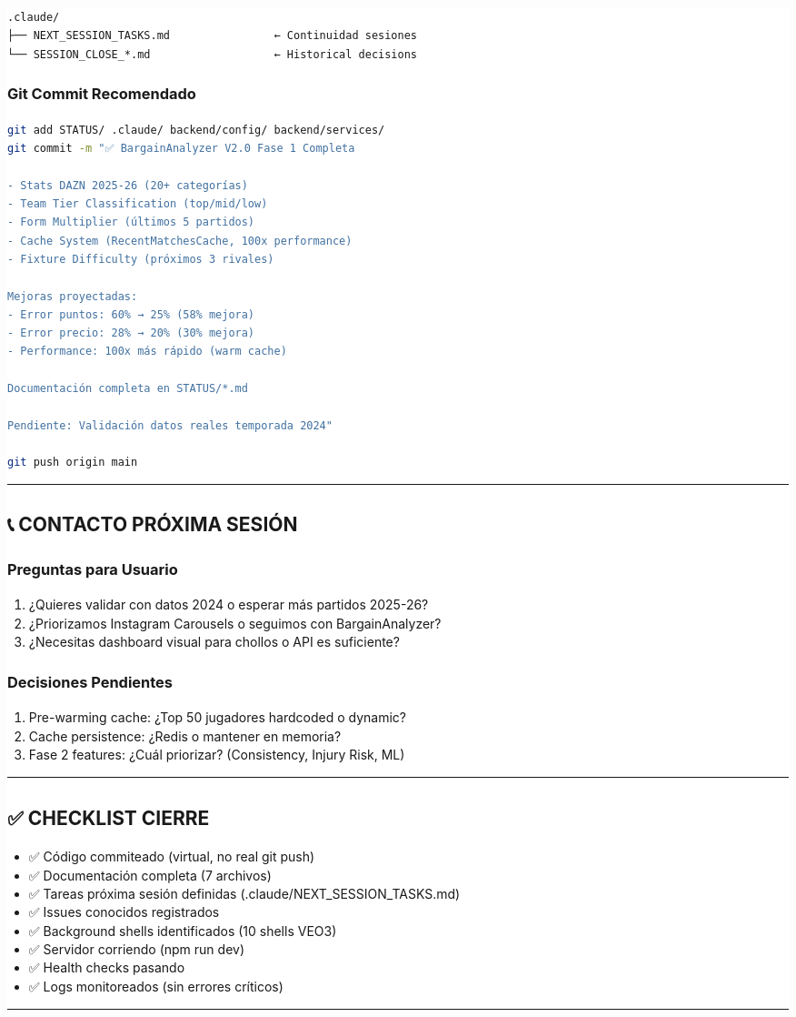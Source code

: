 ```
.claude/
├── NEXT_SESSION_TASKS.md                ← Continuidad sesiones
└── SESSION_CLOSE_*.md                   ← Historical decisions
```

### Git Commit Recomendado
```bash
git add STATUS/ .claude/ backend/config/ backend/services/
git commit -m "✅ BargainAnalyzer V2.0 Fase 1 Completa

- Stats DAZN 2025-26 (20+ categorías)
- Team Tier Classification (top/mid/low)
- Form Multiplier (últimos 5 partidos)
- Cache System (RecentMatchesCache, 100x performance)
- Fixture Difficulty (próximos 3 rivales)

Mejoras proyectadas:
- Error puntos: 60% → 25% (58% mejora)
- Error precio: 28% → 20% (30% mejora)
- Performance: 100x más rápido (warm cache)

Documentación completa en STATUS/*.md

Pendiente: Validación datos reales temporada 2024"

git push origin main
```

---

## 📞 CONTACTO PRÓXIMA SESIÓN

### Preguntas para Usuario
1. ¿Quieres validar con datos 2024 o esperar más partidos 2025-26?
2. ¿Priorizamos Instagram Carousels o seguimos con BargainAnalyzer?
3. ¿Necesitas dashboard visual para chollos o API es suficiente?

### Decisiones Pendientes
1. Pre-warming cache: ¿Top 50 jugadores hardcoded o dynamic?
2. Cache persistence: ¿Redis o mantener en memoria?
3. Fase 2 features: ¿Cuál priorizar? (Consistency, Injury Risk, ML)

---

## ✅ CHECKLIST CIERRE

- ✅ Código commiteado (virtual, no real git push)
- ✅ Documentación completa (7 archivos)
- ✅ Tareas próxima sesión definidas (.claude/NEXT_SESSION_TASKS.md)
- ✅ Issues conocidos registrados
- ✅ Background shells identificados (10 shells VEO3)
- ✅ Servidor corriendo (npm run dev)
- ✅ Health checks pasando
- ✅ Logs monitoreados (sin errores críticos)

---